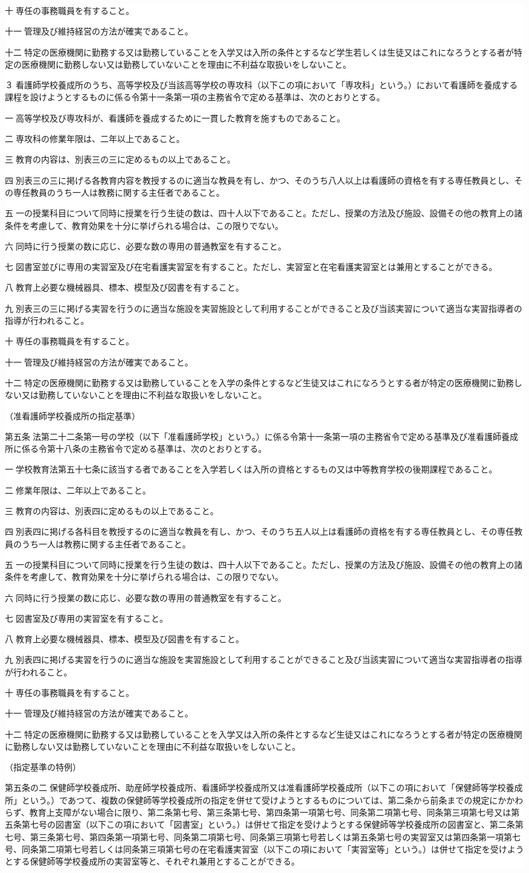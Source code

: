 十 専任の事務職員を有すること。

十一 管理及び維持経営の方法が確実であること。

十二 特定の医療機関に勤務する又は勤務していることを入学又は入所の条件とするなど学生若しくは生徒又はこれになろうとする者が特定の医療機関に勤務しない又は勤務していないことを理由に不利益な取扱いをしないこと。

３ 看護師学校養成所のうち、高等学校及び当該高等学校の専攻科（以下この項において「専攻科」という。）において看護師を養成する課程を設けようとするものに係る令第十一条第一項の主務省令で定める基準は、次のとおりとする。

一 高等学校及び専攻科が、看護師を養成するために一貫した教育を施すものであること。

二 専攻科の修業年限は、二年以上であること。

三 教育の内容は、別表三の三に定めるもの以上であること。

四 別表三の三に掲げる各教育内容を教授するのに適当な教員を有し、かつ、そのうち八人以上は看護師の資格を有する専任教員とし、その専任教員のうち一人は教務に関する主任者であること。

五 一の授業科目について同時に授業を行う生徒の数は、四十人以下であること。ただし、授業の方法及び施設、設備その他の教育上の諸条件を考慮して、教育効果を十分に挙げられる場合は、この限りでない。

六 同時に行う授業の数に応じ、必要な数の専用の普通教室を有すること。

七 図書室並びに専用の実習室及び在宅看護実習室を有すること。ただし、実習室と在宅看護実習室とは兼用とすることができる。

八 教育上必要な機械器具、標本、模型及び図書を有すること。

九 別表三の三に掲げる実習を行うのに適当な施設を実習施設として利用することができること及び当該実習について適当な実習指導者の指導が行われること。

十 専任の事務職員を有すること。

十一 管理及び維持経営の方法が確実であること。

十二 特定の医療機関に勤務する又は勤務していることを入学の条件とするなど生徒又はこれになろうとする者が特定の医療機関に勤務しない又は勤務していないことを理由に不利益な取扱いをしないこと。

（准看護師学校養成所の指定基準）

第五条 法第二十二条第一号の学校（以下「准看護師学校」という。）に係る令第十一条第一項の主務省令で定める基準及び准看護師養成所に係る令第十八条の主務省令で定める基準は、次のとおりとする。

一 学校教育法第五十七条に該当する者であることを入学若しくは入所の資格とするもの又は中等教育学校の後期課程であること。

二 修業年限は、二年以上であること。

三 教育の内容は、別表四に定めるもの以上であること。

四 別表四に掲げる各科目を教授するのに適当な教員を有し、かつ、そのうち五人以上は看護師の資格を有する専任教員とし、その専任教員のうち一人は教務に関する主任者であること。

五 一の授業科目について同時に授業を行う生徒の数は、四十人以下であること。ただし、授業の方法及び施設、設備その他の教育上の諸条件を考慮して、教育効果を十分に挙げられる場合は、この限りでない。

六 同時に行う授業の数に応じ、必要な数の専用の普通教室を有すること。

七 図書室及び専用の実習室を有すること。

八 教育上必要な機械器具、標本、模型及び図書を有すること。

九 別表四に掲げる実習を行うのに適当な施設を実習施設として利用することができること及び当該実習について適当な実習指導者の指導が行われること。

十 専任の事務職員を有すること。

十一 管理及び維持経営の方法が確実であること。

十二 特定の医療機関に勤務する又は勤務していることを入学又は入所の条件とするなど生徒又はこれになろうとする者が特定の医療機関に勤務しない又は勤務していないことを理由に不利益な取扱いをしないこと。

（指定基準の特例）

第五条の二 保健師学校養成所、助産師学校養成所、看護師学校養成所又は准看護師学校養成所（以下この項において「保健師等学校養成所」という。）であつて、複数の保健師等学校養成所の指定を併せて受けようとするものについては、第二条から前条までの規定にかかわらず、教育上支障がない場合に限り、第二条第七号、第三条第七号、第四条第一項第七号、同条第二項第七号、同条第三項第七号又は第五条第七号の図書室（以下この項において「図書室」という。）は併せて指定を受けようとする保健師等学校養成所の図書室と、第二条第七号、第三条第七号、第四条第一項第七号、同条第二項第七号、同条第三項第七号若しくは第五条第七号の実習室又は第四条第一項第七号、同条第二項第七号若しくは同条第三項第七号の在宅看護実習室（以下この項において「実習室等」という。）は併せて指定を受けようとする保健師等学校養成所の実習室等と、それぞれ兼用とすることができる。
